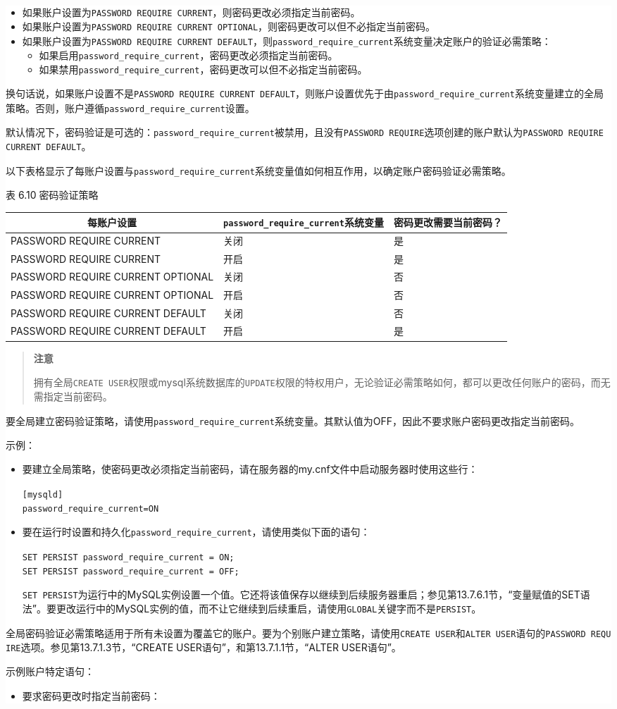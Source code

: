 - 如果账户设置为`PASSWORD REQUIRE CURRENT`，则密码更改必须指定当前密码。
- 如果账户设置为`PASSWORD REQUIRE CURRENT OPTIONAL`，则密码更改可以但不必指定当前密码。
- 如果账户设置为`PASSWORD REQUIRE CURRENT DEFAULT`，则`password_require_current`系统变量决定账户的验证必需策略：
  - 如果启用`password_require_current`，密码更改必须指定当前密码。
  - 如果禁用`password_require_current`，密码更改可以但不必指定当前密码。

换句话说，如果账户设置不是`PASSWORD REQUIRE CURRENT DEFAULT`，则账户设置优先于由`password_require_current`系统变量建立的全局策略。否则，账户遵循`password_require_current`设置。

默认情况下，密码验证是可选的：`password_require_current`被禁用，且没有`PASSWORD REQUIRE`选项创建的账户默认为`PASSWORD REQUIRE CURRENT DEFAULT`。

以下表格显示了每账户设置与`password_require_current`系统变量值如何相互作用，以确定账户密码验证必需策略。

表 6.10 密码验证策略

| 每账户设置                        | `password_require_current`系统变量 | 密码更改需要当前密码？ |
| --------------------------------- | ---------------------------------- | ---------------------- |
| PASSWORD REQUIRE CURRENT          | 关闭                               | 是                     |
| PASSWORD REQUIRE CURRENT          | 开启                               | 是                     |
| PASSWORD REQUIRE CURRENT OPTIONAL | 关闭                               | 否                     |
| PASSWORD REQUIRE CURRENT OPTIONAL | 开启                               | 否                     |
| PASSWORD REQUIRE CURRENT DEFAULT  | 关闭                               | 否                     |
| PASSWORD REQUIRE CURRENT DEFAULT  | 开启                               | 是                     |

> **注意**
>
> 拥有全局`CREATE USER`权限或mysql系统数据库的`UPDATE`权限的特权用户，无论验证必需策略如何，都可以更改任何账户的密码，而无需指定当前密码。

要全局建立密码验证策略，请使用`password_require_current`系统变量。其默认值为OFF，因此不要求账户密码更改指定当前密码。

示例：

- 要建立全局策略，使密码更改必须指定当前密码，请在服务器的my.cnf文件中启动服务器时使用这些行：


  ```
  [mysqld]
  password_require_current=ON
  ```
- 要在运行时设置和持久化`password_require_current`，请使用类似下面的语句：

  ```
  SET PERSIST password_require_current = ON;
  SET PERSIST password_require_current = OFF;
  ```
  `SET PERSIST`为运行中的MySQL实例设置一个值。它还将该值保存以继续到后续服务器重启；参见第13.7.6.1节，“变量赋值的SET语法”。要更改运行中的MySQL实例的值，而不让它继续到后续重启，请使用`GLOBAL`关键字而不是`PERSIST`。

全局密码验证必需策略适用于所有未设置为覆盖它的账户。要为个别账户建立策略，请使用`CREATE USER`和`ALTER USER`语句的`PASSWORD REQUIRE`选项。参见第13.7.1.3节，“CREATE USER语句”，和第13.7.1.1节，“ALTER USER语句”。

示例账户特定语句：

- 要求密码更改时指定当前密码：
